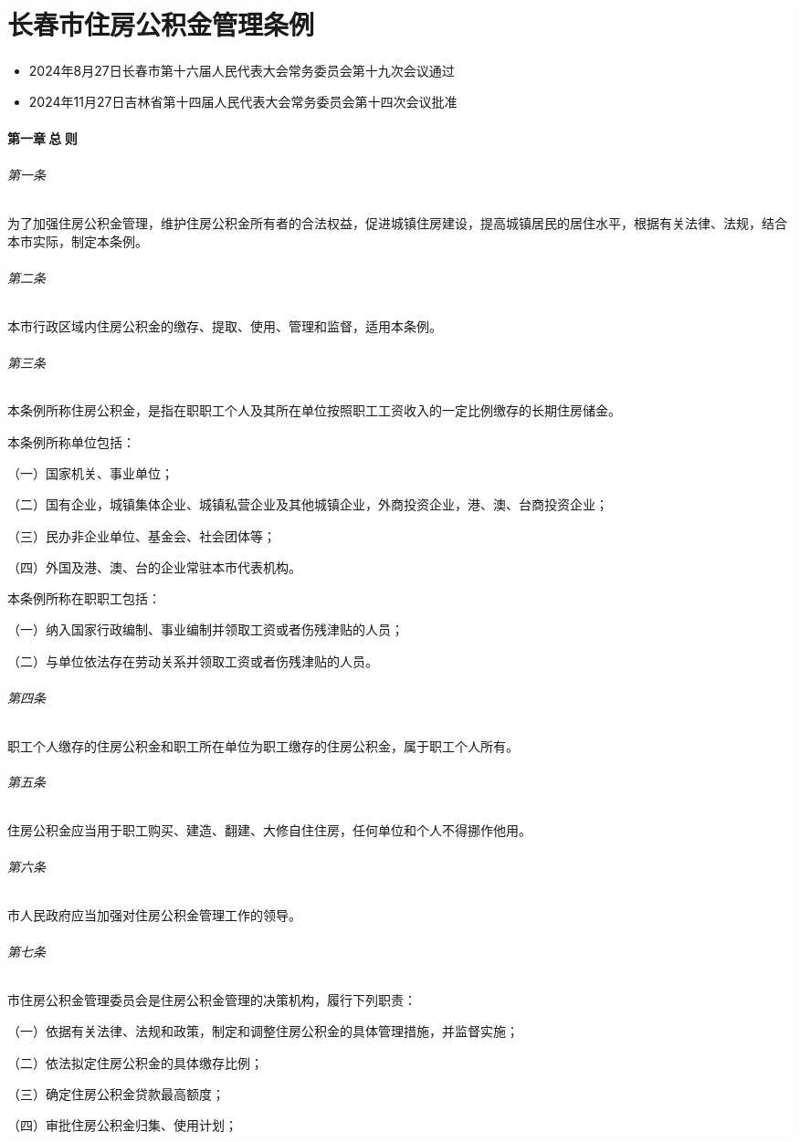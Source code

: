 # 长春市住房公积金管理条例

- 2024年8月27日长春市第十六届人民代表大会常务委员会第十九次会议通过

- 2024年11月27日吉林省第十四届人民代表大会常务委员会第十四次会议批准



#### 第一章 总 则

###### 第一条

为了加强住房公积金管理，维护住房公积金所有者的合法权益，促进城镇住房建设，提高城镇居民的居住水平，根据有关法律、法规，结合本市实际，制定本条例。

###### 第二条

本市行政区域内住房公积金的缴存、提取、使用、管理和监督，适用本条例。

###### 第三条

本条例所称住房公积金，是指在职职工个人及其所在单位按照职工工资收入的一定比例缴存的长期住房储金。

本条例所称单位包括：

（一）国家机关、事业单位；

（二）国有企业，城镇集体企业、城镇私营企业及其他城镇企业，外商投资企业，港、澳、台商投资企业；

（三）民办非企业单位、基金会、社会团体等；

（四）外国及港、澳、台的企业常驻本市代表机构。

本条例所称在职职工包括：

（一）纳入国家行政编制、事业编制并领取工资或者伤残津贴的人员；

（二）与单位依法存在劳动关系并领取工资或者伤残津贴的人员。

###### 第四条

职工个人缴存的住房公积金和职工所在单位为职工缴存的住房公积金，属于职工个人所有。

###### 第五条

住房公积金应当用于职工购买、建造、翻建、大修自住住房，任何单位和个人不得挪作他用。

###### 第六条

市人民政府应当加强对住房公积金管理工作的领导。

###### 第七条

市住房公积金管理委员会是住房公积金管理的决策机构，履行下列职责：

（一）依据有关法律、法规和政策，制定和调整住房公积金的具体管理措施，并监督实施；

（二）依法拟定住房公积金的具体缴存比例；

（三）确定住房公积金贷款最高额度；

（四）审批住房公积金归集、使用计划；
